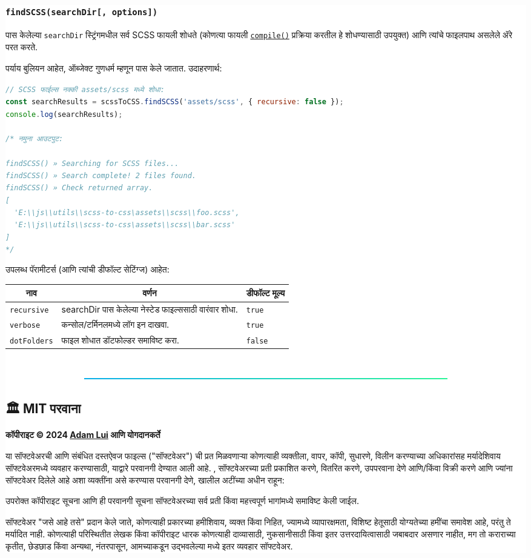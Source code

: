 ### `findSCSS(searchDir[, options])`

पास केलेल्या `searchDir` स्ट्रिंगमधील सर्व SCSS फायली शोधते (कोणत्या फायली [`compile()`](#compileinputpath-options) प्रक्रिया करतील हे शोधण्यासाठी उपयुक्त) आणि त्यांचे फाइलपाथ असलेले ॲरे परत करते.

पर्याय बुलियन आहेत, ऑब्जेक्ट गुणधर्म म्हणून पास केले जातात. उदाहरणार्थ:

```js
// SCSS फाईल्स नक्की assets/scss मध्ये शोधा:
const searchResults = scssToCSS.findSCSS('assets/scss', { recursive: false });
console.log(searchResults);

/* नमुना आउटपुट:

findSCSS() » Searching for SCSS files...
findSCSS() » Search complete! 2 files found.
findSCSS() » Check returned array.
[
  'E:\\js\\utils\\scss-to-css\assets\\scss\\foo.scss',
  'E:\\js\\utils\\scss-to-css\assets\\scss\\bar.scss'
]
*/
```

उपलब्ध पॅरामीटर्स (आणि त्यांची डीफॉल्ट सेटिंग्ज) आहेत:

नाव          | वर्णन                                           | डीफॉल्ट मूल्य
-------------|-----------------------------------------------|------------
`recursive`  | searchDir पास केलेल्या नेस्टेड फाइल्ससाठी वारंवार शोधा. | `true`
`verbose`    | कन्सोल/टर्मिनलमध्ये लॉग इन दाखवा.                  | `true`
`dotFolders` | फाइल शोधात डॉटफोल्डर समाविष्ट करा.                | `false`

<br>

<img height=6px width="100%" src="https://raw.githubusercontent.com/adamlui/js-utils/main/docs/images/aqua-separator.png">

## 🏛️ MIT परवाना

**कॉपीराइट © 2024 [Adam Lui](https://github.com/adamlui) आणि योगदानकर्ते**

या सॉफ्टवेअरची आणि संबंधित दस्तऐवज फाइल्स ("सॉफ्टवेअर") ची प्रत मिळवणाऱ्या कोणत्याही व्यक्तीला, वापर, कॉपी, सुधारणे, विलीन करण्याच्या अधिकारांसह मर्यादेशिवाय सॉफ्टवेअरमध्ये व्यवहार करण्यासाठी, याद्वारे परवानगी देण्यात आली आहे. , सॉफ्टवेअरच्या प्रती प्रकाशित करणे, वितरित करणे, उपपरवाना देणे आणि/किंवा विक्री करणे आणि ज्यांना सॉफ्टवेअर दिलेले आहे अशा व्यक्तींना असे करण्यास परवानगी देणे, खालील अटींच्या अधीन राहून:

उपरोक्त कॉपीराइट सूचना आणि ही परवानगी सूचना सॉफ्टवेअरच्या सर्व प्रती किंवा महत्त्वपूर्ण भागांमध्ये समाविष्ट केली जाईल.

सॉफ्टवेअर "जसे आहे तसे" प्रदान केले जाते, कोणत्याही प्रकारच्या हमीशिवाय, व्यक्त किंवा निहित, ज्यामध्ये व्यापारक्षमता, विशिष्ट हेतूसाठी योग्यतेच्या हमींचा समावेश आहे, परंतु ते मर्यादित नाही. कोणत्याही परिस्थितीत लेखक किंवा कॉपीराइट धारक कोणत्याही दाव्यासाठी, नुकसानीसाठी किंवा इतर उत्तरदायित्वासाठी जबाबदार असणार नाहीत, मग तो कराराच्या कृतीत, छेडछाड किंवा अन्यथा, नंतरपासून, आमच्याकडून उद्भवलेल्या मध्ये इतर व्यवहार सॉफ्टवेअर.
